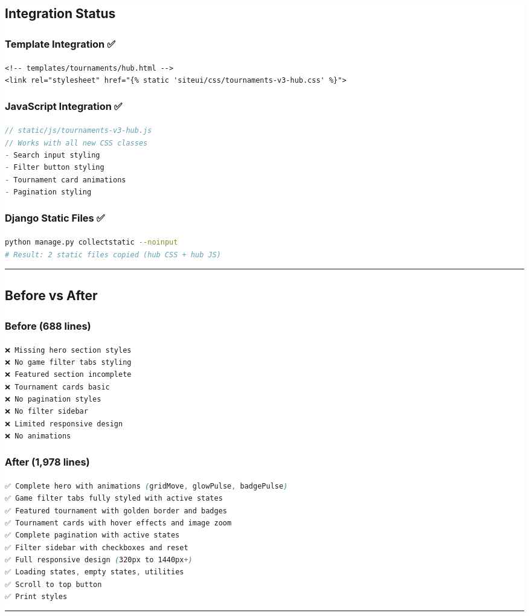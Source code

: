 
## Integration Status

### Template Integration ✅
```django
<!-- templates/tournaments/hub.html -->
<link rel="stylesheet" href="{% static 'siteui/css/tournaments-v3-hub.css' %}">
```

### JavaScript Integration ✅
```javascript
// static/js/tournaments-v3-hub.js
// Works with all new CSS classes
- Search input styling
- Filter button styling
- Tournament card animations
- Pagination styling
```

### Django Static Files ✅
```bash
python manage.py collectstatic --noinput
# Result: 2 static files copied (hub CSS + hub JS)
```

---

## Before vs After

### Before (688 lines)
```css
❌ Missing hero section styles
❌ No game filter tabs styling
❌ Featured section incomplete
❌ Tournament cards basic
❌ No pagination styles
❌ No filter sidebar
❌ Limited responsive design
❌ No animations
```

### After (1,978 lines)
```css
✅ Complete hero with animations (gridMove, glowPulse, badgePulse)
✅ Game filter tabs fully styled with active states
✅ Featured tournament with golden border and badges
✅ Tournament cards with hover effects and image zoom
✅ Complete pagination with active states
✅ Filter sidebar with checkboxes and reset
✅ Full responsive design (320px to 1440px+)
✅ Loading states, empty states, utilities
✅ Scroll to top button
✅ Print styles
```

---